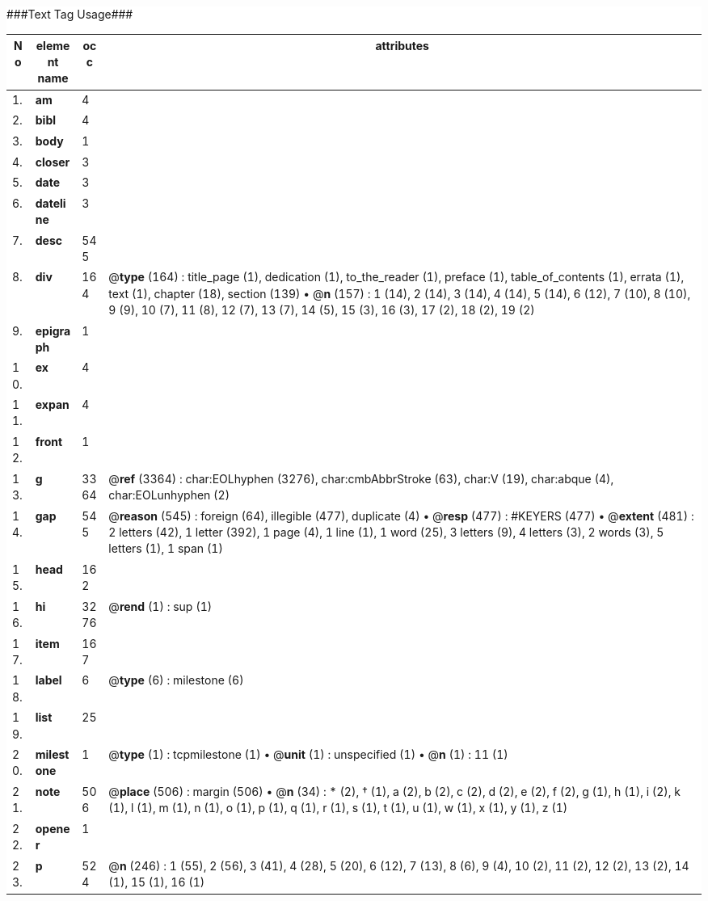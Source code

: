 
###Text Tag Usage###

|No|element name|occ|attributes|
|---|---|---|---|
|1.|__am__|4||
|2.|__bibl__|4||
|3.|__body__|1||
|4.|__closer__|3||
|5.|__date__|3||
|6.|__dateline__|3||
|7.|__desc__|545||
|8.|__div__|164| @__type__ (164) : title_page (1), dedication (1), to_the_reader (1), preface (1), table_of_contents (1), errata (1), text (1), chapter (18), section (139)  •  @__n__ (157) : 1 (14), 2 (14), 3 (14), 4 (14), 5 (14), 6 (12), 7 (10), 8 (10), 9 (9), 10 (7), 11 (8), 12 (7), 13 (7), 14 (5), 15 (3), 16 (3), 17 (2), 18 (2), 19 (2)|
|9.|__epigraph__|1||
|10.|__ex__|4||
|11.|__expan__|4||
|12.|__front__|1||
|13.|__g__|3364| @__ref__ (3364) : char:EOLhyphen (3276), char:cmbAbbrStroke (63), char:V (19), char:abque (4), char:EOLunhyphen (2)|
|14.|__gap__|545| @__reason__ (545) : foreign (64), illegible (477), duplicate (4)  •  @__resp__ (477) : #KEYERS (477)  •  @__extent__ (481) : 2 letters (42), 1 letter (392), 1 page (4), 1 line (1), 1 word (25), 3 letters (9), 4 letters (3), 2 words (3), 5 letters (1), 1 span (1)|
|15.|__head__|162||
|16.|__hi__|3276| @__rend__ (1) : sup (1)|
|17.|__item__|167||
|18.|__label__|6| @__type__ (6) : milestone (6)|
|19.|__list__|25||
|20.|__milestone__|1| @__type__ (1) : tcpmilestone (1)  •  @__unit__ (1) : unspecified (1)  •  @__n__ (1) : 11 (1)|
|21.|__note__|506| @__place__ (506) : margin (506)  •  @__n__ (34) : * (2), † (1), a (2), b (2), c (2), d (2), e (2), f (2), g (1), h (1), i (2), k (1), l (1), m (1), n (1), o (1), p (1), q (1), r (1), s (1), t (1), u (1), w (1), x (1), y (1), z (1)|
|22.|__opener__|1||
|23.|__p__|524| @__n__ (246) : 1 (55), 2 (56), 3 (41), 4 (28), 5 (20), 6 (12), 7 (13), 8 (6), 9 (4), 10 (2), 11 (2), 12 (2), 13 (2), 14 (1), 15 (1), 16 (1)|